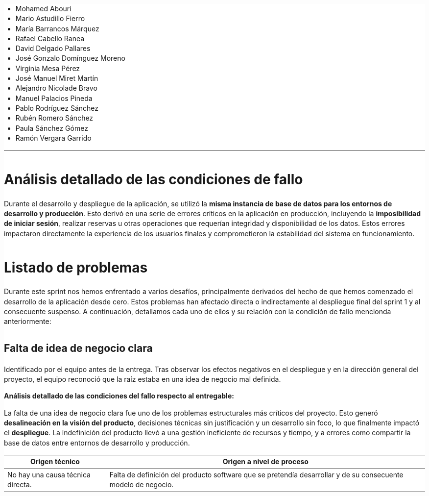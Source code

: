 - Mohamed Abouri  
- Mario Astudillo Fierro  
- María Barrancos Márquez  
- Rafael Cabello Ranea  
- David Delgado Pallares  
- José Gonzalo Domínguez Moreno  
- Virginia Mesa Pérez  
- José Manuel Miret Martín  
- Alejandro Nicolade Bravo  
- Manuel Palacios Pineda  
- Pablo Rodríguez Sánchez  
- Rubén Romero Sánchez  
- Paula Sánchez Gómez  
- Ramón Vergara Garrido  

</div>

---

# Análisis detallado de las condiciones de fallo

Durante el desarrollo y despliegue de la aplicación, se utilizó la **misma instancia de base de datos para los entornos de desarrollo y producción**. Esto derivó en una serie de errores críticos en la aplicación en producción, incluyendo la **imposibilidad de iniciar sesión**, realizar reservas u otras operaciones que requerían integridad y disponibilidad de los datos. Estos errores impactaron directamente la experiencia de los usuarios finales y comprometieron la estabilidad del sistema en funcionamiento.

# Listado de problemas

Durante este sprint nos hemos enfrentado a varios desafíos, principalmente derivados del hecho de que hemos comenzado el desarrollo de la aplicación desde cero. Estos problemas han afectado directa o indirectamente al despliegue  final del sprint 1 y al consecuente suspenso. A continuación, detallamos cada uno de ellos y su relación con la condición de fallo mencionda anteriormente:

## Falta de idea de negocio clara

Identificado por el equipo antes de la entrega. Tras observar los efectos negativos en el despliegue y en la dirección general del proyecto, el equipo reconoció que la raíz estaba en una idea de negocio mal definida.

**Análisis detallado de las condiciones del fallo respecto al entregable:** 

La falta de una idea de negocio clara fue uno de los problemas estructurales más críticos del proyecto. Esto generó **desalineación en la visión del producto**, decisiones técnicas sin justificación y un desarrollo sin foco, lo que finalmente impactó el **despliegue**. La indefinición del producto llevó a una gestión ineficiente de recursos y tiempo, y a errores como compartir la base de datos entre entornos de desarrollo y producción.

| Origen técnico | Origen a nivel de proceso |
| --- | --- |
| No hay una causa técnica directa. | Falta de definición del producto software que se pretendía desarrollar y de su consecuente modelo de negocio. |
